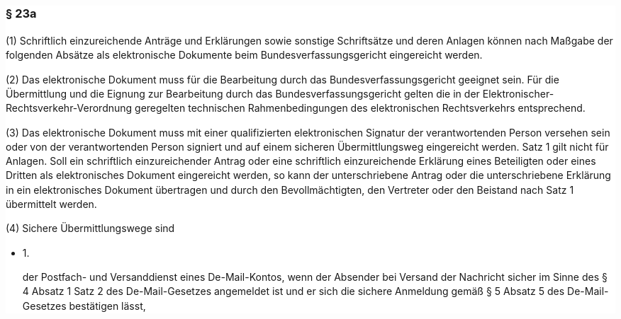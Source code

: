 </div>

</div>

<span id="BJNR002430951BJNE015401377.html"></span>

### § 23a  

<div>

<div class="jnhtml">

<div>

<div class="jurAbsatz">

(1) Schriftlich einzureichende Anträge und Erklärungen sowie sonstige
Schriftsätze und deren Anlagen können nach Maßgabe der folgenden Absätze
als elektronische Dokumente beim Bundesverfassungsgericht eingereicht
werden.

</div>

<div class="jurAbsatz">

(2) Das elektronische Dokument muss für die Bearbeitung durch das
Bundesverfassungsgericht geeignet sein. Für die Übermittlung und die
Eignung zur Bearbeitung durch das Bundesverfassungsgericht gelten die in
der Elektronischer-Rechtsverkehr-Verordnung geregelten technischen
Rahmenbedingungen des elektronischen Rechtsverkehrs entsprechend.

</div>

<div class="jurAbsatz">

(3) Das elektronische Dokument muss mit einer qualifizierten
elektronischen Signatur der verantwortenden Person versehen sein oder
von der verantwortenden Person signiert und auf einem sicheren
Übermittlungsweg eingereicht werden. Satz 1 gilt nicht für Anlagen.
Soll ein schriftlich einzureichender Antrag oder eine schriftlich
einzureichende Erklärung eines Beteiligten oder eines Dritten als
elektronisches Dokument eingereicht werden, so kann der unterschriebene
Antrag oder die unterschriebene Erklärung in ein elektronisches Dokument
übertragen und durch den Bevollmächtigten, den Vertreter oder den
Beistand nach Satz 1 übermittelt werden.

</div>

<div class="jurAbsatz">

(4) Sichere Übermittlungswege sind

  - 1\.
    
    <div style="">
    
    der Postfach- und Versanddienst eines De-Mail-Kontos, wenn der
    Absender bei Versand der Nachricht sicher im Sinne des § 4 Absatz 1
    Satz 2 des De-Mail-Gesetzes angemeldet ist und er sich die sichere
    Anmeldung gemäß § 5 Absatz 5 des De-Mail-Gesetzes bestätigen lässt,
    